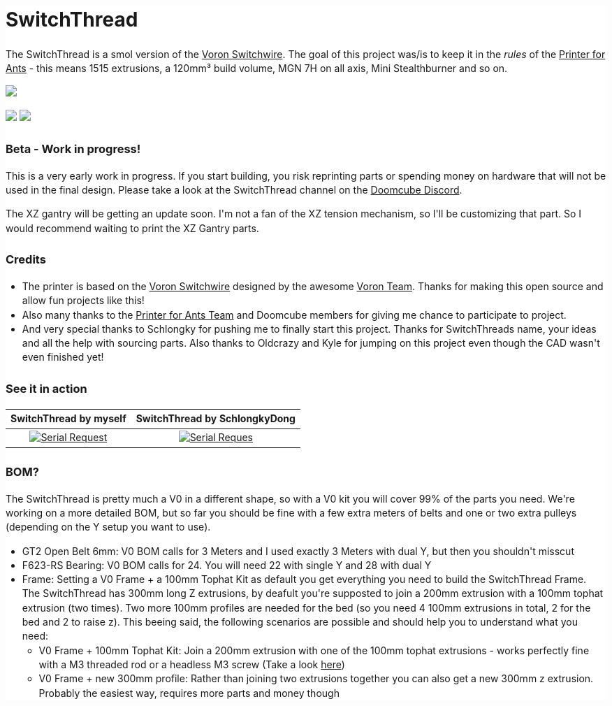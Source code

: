 # SwitchThread

The SwitchThread is a smol version of the [Voron Switchwire](https://github.com/VoronDesign/Voron-Switchwire). The goal of this project was/is to keep it in the *rules* of the [Printer for Ants](https://3dprintersforants.com/) - this means 1515 extrusions, a 120mm³ build volume, MGN 7H on all axis, Mini Stealthburner and so on.


![](Images/TheGang.png)

 <img src="https://github.com/kevinakasam/SwitchThread/blob/main/Images/SwitchThread_Front.png" width=49% >  <img src="https://github.com/kevinakasam/SwitchThread/blob/main/Images/SwitchThread_Right.png" width=49% >

### Beta - Work in progress!

This is a very early work in progress. If you start building, you risk reprinting parts or spending money on hardware that will not be used in the final design. Please take a look at the SwitchThread channel on the [Doomcube Discord](https://discord.gg/doomcube).

The XZ gantry will be getting an update soon. I'm not a fan of the XZ tension mechanism, so I'll be customizing that part. So I would recommend waiting to print the XZ Gantry parts.

### Credits

- The printer is based on the [Voron Switchwire](https://github.com/VoronDesign/Voron-Switchwire) designed by the awesome [Voron Team](https://github.com/VoronDesign). Thanks for making this open source and allow fun projects like this!
- Also many thanks to the [Printer for Ants Team](https://www.3dprintersforants.com/) and Doomcube members for giving me chance to participate to project.
- And very special thanks to Schlongky for pushing me to finally start this project. Thanks for SwitchThreads name, your ideas and all the help with sourcing parts. Also thanks to Oldcrazy and Kyle for jumping on this project even though the CAD wasn't even finished yet!

### See it in action

SwitchThread by myself        |  SwitchThread by SchlongkyDong  
:-------------------------:|:-------------------------:
[![Serial Request](https://external-preview.redd.it/bjNpc2F3Z3Rya3FiMVyvM4rtLl5WRXK9o5vEQLbLF_i7k4YBdRX3QeY9nuIE.png?width=960&crop=smart&format=pjpg&auto=webp&s=55a83e827edee8236cf4bd4703cd7f64c9f64f6b)](https://www.reddit.com/r/voroncorexy/comments/16sjrmx/serial_request_switchwire_switchthread_discord/?utm_source=share&utm_medium=web2x&context=3) | [![Serial Reques](https://external-preview.redd.it/MHlkdmliYTh2a3FiMT8WCoI0W4vRF5_vyFynzZaq94SzKcuX9d_BwebZsUmG.png?width=640&crop=smart&format=pjpg&auto=webp&s=9543bf8ae734414cbf9615f3ec1043ca9ce88760)](https://www.reddit.com/r/voroncorexy/comments/16sk4o1/serial_request_switchwire_switchthread_discord/)

### BOM?

The SwitchThread is pretty much a V0 in a different shape, so with a V0 kit you will cover 99% of the parts you need. We're working on a more detailed BOM, but so far you should be fine with a few extra meters of belts and one or two extra pulleys (depending on the Y setup you want to use).

- GT2 Open Belt 6mm: V0 BOM calls for 3 Meters and I used exactly 3 Meters with dual Y, but then you shouldn't misscut
- F623-RS Bearing: V0 BOM calls for 24. You will need 22 with single Y and 28 with dual Y
- Frame: Setting a V0 Frame + a 100mm Tophat Kit as default you get everything you need to build the SwitchThread Frame. The SwitchThread has 300mm long Z extrusions, by deafult you're supposted to join a 200mm extrusion with a 100mm tophat extrusion (two times). Two more 100mm profiles are needed for the bed (so you need 4 100mm extrusions in total, 2 for the bed and 2 to raise z). This beeing said, the following scenarios are possible and should help you to understand what you need:
    - V0 Frame + 100mm Tophat Kit: Join a 200mm extrusion with one of the 100mm tophat extrusions - works perfectly fine with a M3 threaded rod or a headless M3 screw (Take a look [here](https://github.com/zruncho3d/BoxZero#frame))
    - V0 Frame + new 300mm profile: Rather than joining two extrusions together you can also get a new 300mm z extrusion. Probably the easiest way, requires more parts and money though